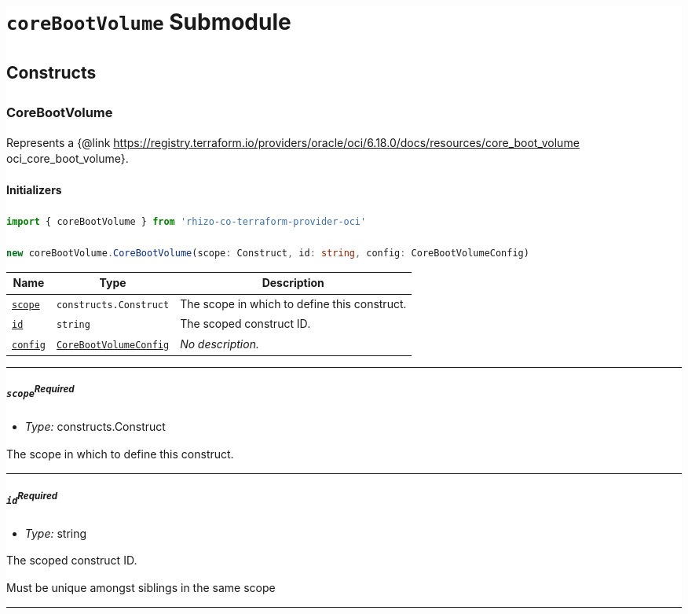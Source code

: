 # `coreBootVolume` Submodule <a name="`coreBootVolume` Submodule" id="rhizo-co-terraform-provider-oci.coreBootVolume"></a>

## Constructs <a name="Constructs" id="Constructs"></a>

### CoreBootVolume <a name="CoreBootVolume" id="rhizo-co-terraform-provider-oci.coreBootVolume.CoreBootVolume"></a>

Represents a {@link https://registry.terraform.io/providers/oracle/oci/6.18.0/docs/resources/core_boot_volume oci_core_boot_volume}.

#### Initializers <a name="Initializers" id="rhizo-co-terraform-provider-oci.coreBootVolume.CoreBootVolume.Initializer"></a>

```typescript
import { coreBootVolume } from 'rhizo-co-terraform-provider-oci'

new coreBootVolume.CoreBootVolume(scope: Construct, id: string, config: CoreBootVolumeConfig)
```

| **Name** | **Type** | **Description** |
| --- | --- | --- |
| <code><a href="#rhizo-co-terraform-provider-oci.coreBootVolume.CoreBootVolume.Initializer.parameter.scope">scope</a></code> | <code>constructs.Construct</code> | The scope in which to define this construct. |
| <code><a href="#rhizo-co-terraform-provider-oci.coreBootVolume.CoreBootVolume.Initializer.parameter.id">id</a></code> | <code>string</code> | The scoped construct ID. |
| <code><a href="#rhizo-co-terraform-provider-oci.coreBootVolume.CoreBootVolume.Initializer.parameter.config">config</a></code> | <code><a href="#rhizo-co-terraform-provider-oci.coreBootVolume.CoreBootVolumeConfig">CoreBootVolumeConfig</a></code> | *No description.* |

---

##### `scope`<sup>Required</sup> <a name="scope" id="rhizo-co-terraform-provider-oci.coreBootVolume.CoreBootVolume.Initializer.parameter.scope"></a>

- *Type:* constructs.Construct

The scope in which to define this construct.

---

##### `id`<sup>Required</sup> <a name="id" id="rhizo-co-terraform-provider-oci.coreBootVolume.CoreBootVolume.Initializer.parameter.id"></a>

- *Type:* string

The scoped construct ID.

Must be unique amongst siblings in the same scope

---
